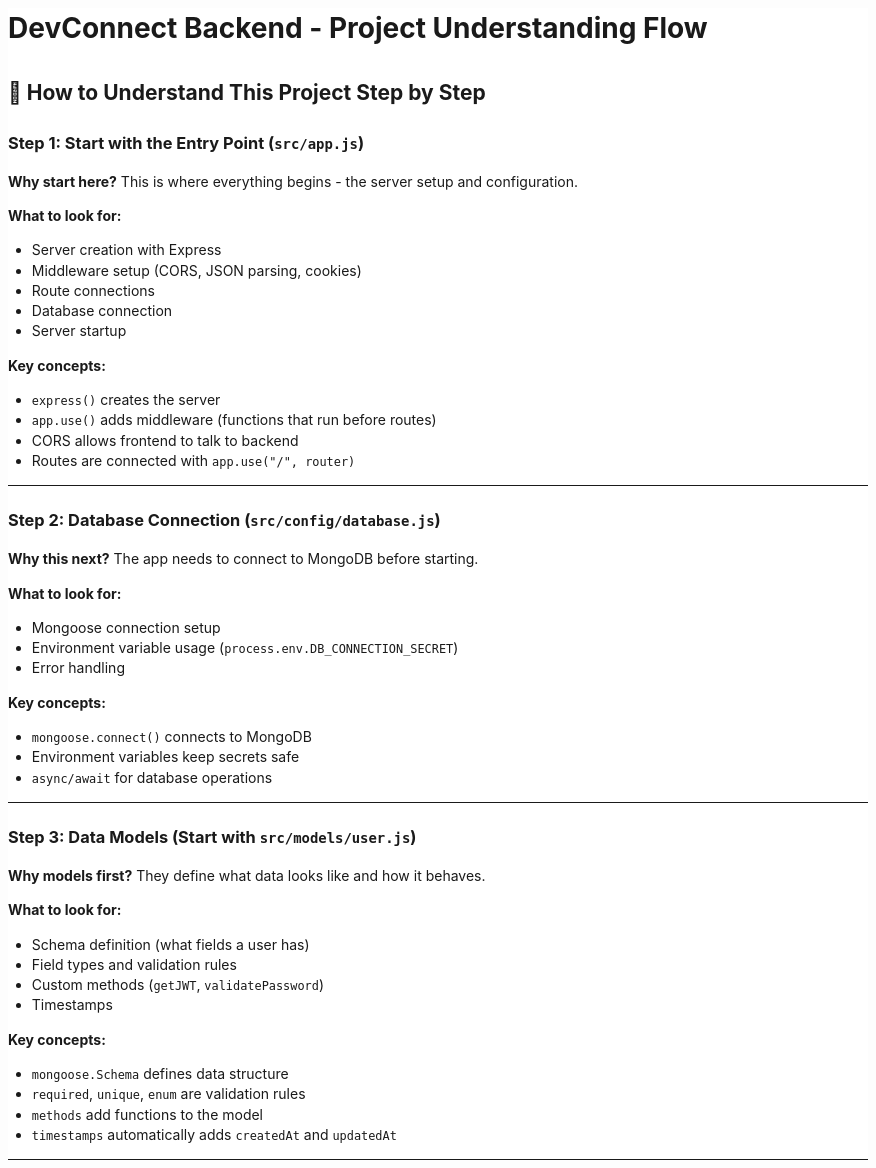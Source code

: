 # DevConnect Backend - Project Understanding Flow

## 🎯 How to Understand This Project Step by Step

### Step 1: Start with the Entry Point (`src/app.js`)
**Why start here?** This is where everything begins - the server setup and configuration.

**What to look for:**
- Server creation with Express
- Middleware setup (CORS, JSON parsing, cookies)
- Route connections
- Database connection
- Server startup

**Key concepts:**
- `express()` creates the server
- `app.use()` adds middleware (functions that run before routes)
- CORS allows frontend to talk to backend
- Routes are connected with `app.use("/", router)`

---

### Step 2: Database Connection (`src/config/database.js`)
**Why this next?** The app needs to connect to MongoDB before starting.

**What to look for:**
- Mongoose connection setup
- Environment variable usage (`process.env.DB_CONNECTION_SECRET`)
- Error handling

**Key concepts:**
- `mongoose.connect()` connects to MongoDB
- Environment variables keep secrets safe
- `async/await` for database operations

---

### Step 3: Data Models (Start with `src/models/user.js`)
**Why models first?** They define what data looks like and how it behaves.

**What to look for:**
- Schema definition (what fields a user has)
- Field types and validation rules
- Custom methods (`getJWT`, `validatePassword`)
- Timestamps

**Key concepts:**
- `mongoose.Schema` defines data structure
- `required`, `unique`, `enum` are validation rules
- `methods` add functions to the model
- `timestamps` automatically adds `createdAt` and `updatedAt`

---